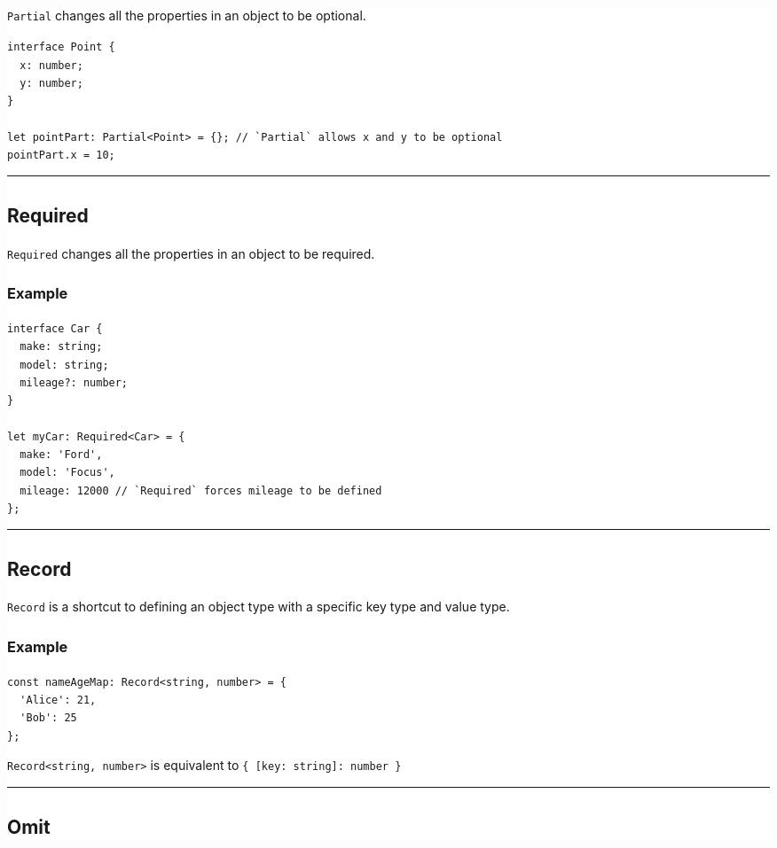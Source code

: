 `Partial` changes all the properties in an object to be optional.

```
interface Point {  
  x: number;  
  y: number;  
}  
  
let pointPart: Partial<Point> = {}; // `Partial` allows x and y to be optional  
pointPart.x = 10;
```

---

## Required

`Required` changes all the properties in an object to be required.

### Example

```
interface Car {  
  make: string;  
  model: string;  
  mileage?: number;  
}  
  
let myCar: Required<Car> = {  
  make: 'Ford',  
  model: 'Focus',  
  mileage: 12000 // `Required` forces mileage to be defined  
};
```

---

## Record

`Record` is a shortcut to defining an object type with a specific key type and value type.

### Example

```
const nameAgeMap: Record<string, number> = {  
  'Alice': 21,  
  'Bob': 25  
};
```

`Record<string, number>` is equivalent to `{ [key: string]: number }`

---

## Omit
